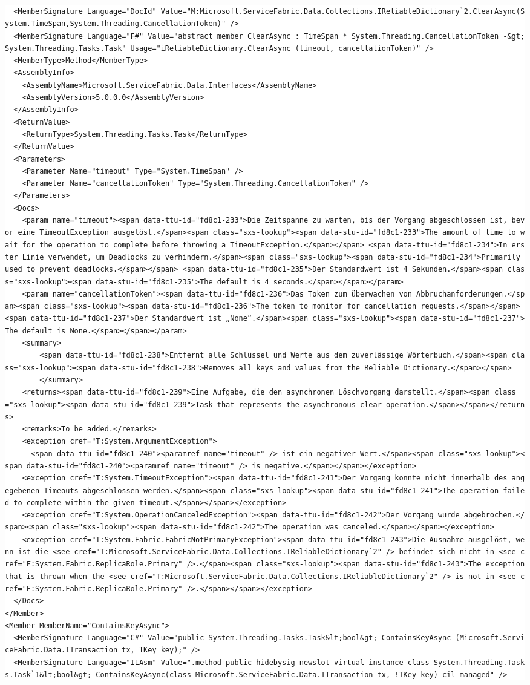       <MemberSignature Language="DocId" Value="M:Microsoft.ServiceFabric.Data.Collections.IReliableDictionary`2.ClearAsync(System.TimeSpan,System.Threading.CancellationToken)" />
      <MemberSignature Language="F#" Value="abstract member ClearAsync : TimeSpan * System.Threading.CancellationToken -&gt; System.Threading.Tasks.Task" Usage="iReliableDictionary.ClearAsync (timeout, cancellationToken)" />
      <MemberType>Method</MemberType>
      <AssemblyInfo>
        <AssemblyName>Microsoft.ServiceFabric.Data.Interfaces</AssemblyName>
        <AssemblyVersion>5.0.0.0</AssemblyVersion>
      </AssemblyInfo>
      <ReturnValue>
        <ReturnType>System.Threading.Tasks.Task</ReturnType>
      </ReturnValue>
      <Parameters>
        <Parameter Name="timeout" Type="System.TimeSpan" />
        <Parameter Name="cancellationToken" Type="System.Threading.CancellationToken" />
      </Parameters>
      <Docs>
        <param name="timeout"><span data-ttu-id="fd8c1-233">Die Zeitspanne zu warten, bis der Vorgang abgeschlossen ist, bevor eine TimeoutException ausgelöst.</span><span class="sxs-lookup"><span data-stu-id="fd8c1-233">The amount of time to wait for the operation to complete before throwing a TimeoutException.</span></span> <span data-ttu-id="fd8c1-234">In erster Linie verwendet, um Deadlocks zu verhindern.</span><span class="sxs-lookup"><span data-stu-id="fd8c1-234">Primarily used to prevent deadlocks.</span></span> <span data-ttu-id="fd8c1-235">Der Standardwert ist 4 Sekunden.</span><span class="sxs-lookup"><span data-stu-id="fd8c1-235">The default is 4 seconds.</span></span></param>
        <param name="cancellationToken"><span data-ttu-id="fd8c1-236">Das Token zum überwachen von Abbruchanforderungen.</span><span class="sxs-lookup"><span data-stu-id="fd8c1-236">The token to monitor for cancellation requests.</span></span> <span data-ttu-id="fd8c1-237">Der Standardwert ist „None“.</span><span class="sxs-lookup"><span data-stu-id="fd8c1-237">The default is None.</span></span></param>
        <summary>
            <span data-ttu-id="fd8c1-238">Entfernt alle Schlüssel und Werte aus dem zuverlässige Wörterbuch.</span><span class="sxs-lookup"><span data-stu-id="fd8c1-238">Removes all keys and values from the Reliable Dictionary.</span></span>
            </summary>
        <returns><span data-ttu-id="fd8c1-239">Eine Aufgabe, die den asynchronen Löschvorgang darstellt.</span><span class="sxs-lookup"><span data-stu-id="fd8c1-239">Task that represents the asynchronous clear operation.</span></span></returns>
        <remarks>To be added.</remarks>
        <exception cref="T:System.ArgumentException">
          <span data-ttu-id="fd8c1-240"><paramref name="timeout" /> ist ein negativer Wert.</span><span class="sxs-lookup"><span data-stu-id="fd8c1-240"><paramref name="timeout" /> is negative.</span></span></exception>
        <exception cref="T:System.TimeoutException"><span data-ttu-id="fd8c1-241">Der Vorgang konnte nicht innerhalb des angegebenen Timeouts abgeschlossen werden.</span><span class="sxs-lookup"><span data-stu-id="fd8c1-241">The operation failed to complete within the given timeout.</span></span></exception>
        <exception cref="T:System.OperationCanceledException"><span data-ttu-id="fd8c1-242">Der Vorgang wurde abgebrochen.</span><span class="sxs-lookup"><span data-stu-id="fd8c1-242">The operation was canceled.</span></span></exception>
        <exception cref="T:System.Fabric.FabricNotPrimaryException"><span data-ttu-id="fd8c1-243">Die Ausnahme ausgelöst, wenn ist die <see cref="T:Microsoft.ServiceFabric.Data.Collections.IReliableDictionary`2" /> befindet sich nicht in <see cref="F:System.Fabric.ReplicaRole.Primary" />.</span><span class="sxs-lookup"><span data-stu-id="fd8c1-243">The exception that is thrown when the <see cref="T:Microsoft.ServiceFabric.Data.Collections.IReliableDictionary`2" /> is not in <see cref="F:System.Fabric.ReplicaRole.Primary" />.</span></span></exception>
      </Docs>
    </Member>
    <Member MemberName="ContainsKeyAsync">
      <MemberSignature Language="C#" Value="public System.Threading.Tasks.Task&lt;bool&gt; ContainsKeyAsync (Microsoft.ServiceFabric.Data.ITransaction tx, TKey key);" />
      <MemberSignature Language="ILAsm" Value=".method public hidebysig newslot virtual instance class System.Threading.Tasks.Task`1&lt;bool&gt; ContainsKeyAsync(class Microsoft.ServiceFabric.Data.ITransaction tx, !TKey key) cil managed" />